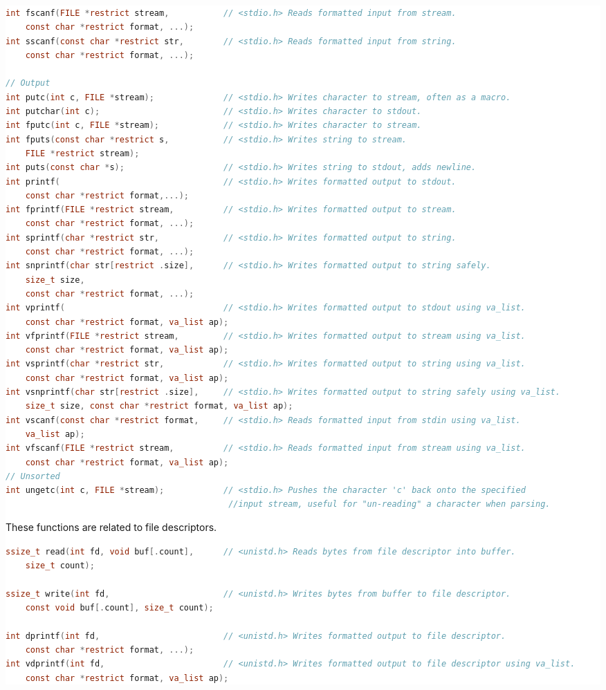 ```c
int fscanf(FILE *restrict stream,           // <stdio.h> Reads formatted input from stream.
    const char *restrict format, ...);      
int sscanf(const char *restrict str,        // <stdio.h> Reads formatted input from string.
    const char *restrict format, ...);      

// Output
int putc(int c, FILE *stream);              // <stdio.h> Writes character to stream, often as a macro.
int putchar(int c);                         // <stdio.h> Writes character to stdout.
int fputc(int c, FILE *stream);             // <stdio.h> Writes character to stream.
int fputs(const char *restrict s,           // <stdio.h> Writes string to stream.
    FILE *restrict stream);     
int puts(const char *s);                    // <stdio.h> Writes string to stdout, adds newline.
int printf(                                 // <stdio.h> Writes formatted output to stdout.
    const char *restrict format,...);       
int fprintf(FILE *restrict stream,          // <stdio.h> Writes formatted output to stream.
    const char *restrict format, ...);      
int sprintf(char *restrict str,             // <stdio.h> Writes formatted output to string.
    const char *restrict format, ...);      
int snprintf(char str[restrict .size],      // <stdio.h> Writes formatted output to string safely.
    size_t size,
    const char *restrict format, ...);                                   
int vprintf(                                // <stdio.h> Writes formatted output to stdout using va_list.
    const char *restrict format, va_list ap);       
int vfprintf(FILE *restrict stream,         // <stdio.h> Writes formatted output to stream using va_list.
    const char *restrict format, va_list ap);       
int vsprintf(char *restrict str,            // <stdio.h> Writes formatted output to string using va_list.
    const char *restrict format, va_list ap);       
int vsnprintf(char str[restrict .size],     // <stdio.h> Writes formatted output to string safely using va_list.
    size_t size, const char *restrict format, va_list ap);       
int vscanf(const char *restrict format,     // <stdio.h> Reads formatted input from stdin using va_list.
    va_list ap);                            
int vfscanf(FILE *restrict stream,          // <stdio.h> Reads formatted input from stream using va_list.
    const char *restrict format, va_list ap);       
// Unsorted
int ungetc(int c, FILE *stream);            // <stdio.h> Pushes the character 'c' back onto the specified
                                             //input stream, useful for "un-reading" a character when parsing.
```

These functions are related to file descriptors.
```c
ssize_t read(int fd, void buf[.count],      // <unistd.h> Reads bytes from file descriptor into buffer.
    size_t count);                          

ssize_t write(int fd,                       // <unistd.h> Writes bytes from buffer to file descriptor.
    const void buf[.count], size_t count);  

int dprintf(int fd,                         // <unistd.h> Writes formatted output to file descriptor.
    const char *restrict format, ...);      
int vdprintf(int fd,                        // <unistd.h> Writes formatted output to file descriptor using va_list.
    const char *restrict format, va_list ap);       
```